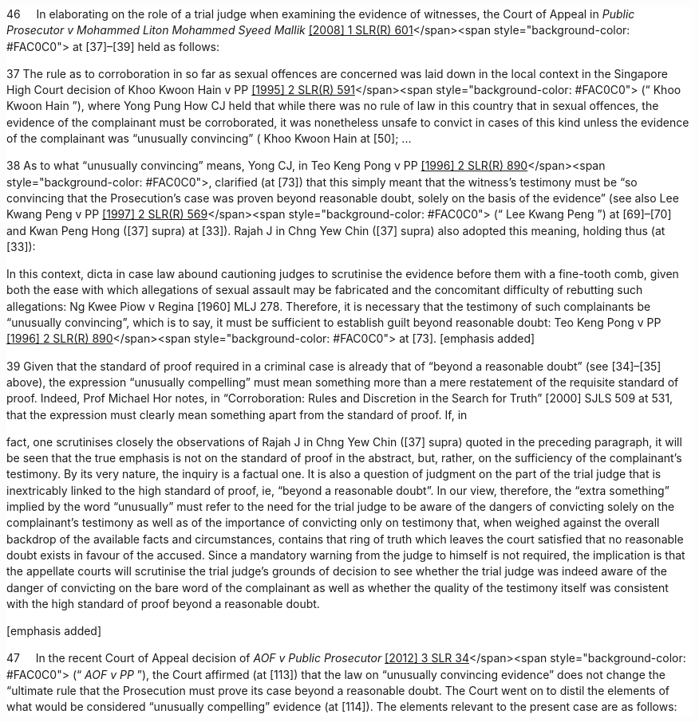 46     In elaborating on the role of a trial judge when examining the evidence of witnesses, the Court of Appeal in _Public Prosecutor v Mohammed Liton Mohammed Syeed Mallik_ [[2008] 1 SLR(R) 601]("https://www.open.gov.sg")</span><span style="background-color: #FAC0C0"> at [37]–[39] held as follows: 

 37 The rule as to corroboration in so far as sexual offences are concerned was laid down in the local context in the Singapore High Court decision of Khoo Kwoon Hain v PP [[1995] 2 SLR(R) 591]("https://www.open.gov.sg")</span><span style="background-color: #FAC0C0"> (“ Khoo Kwoon Hain ”), where Yong Pung How CJ held that while there was no rule of law in this country that in sexual offences, the evidence of the complainant must be corroborated, it was nonetheless unsafe to convict in cases of this kind unless the evidence of the complainant was “unusually convincing” ( Khoo Kwoon Hain at [50]; ... 

 38 As to what “unusually convincing” means, Yong CJ, in Teo Keng Pong v PP [[1996] 2 SLR(R) 890]("https://www.open.gov.sg")</span><span style="background-color: #FAC0C0">, clarified (at [73]) that this simply meant that the witness’s testimony must be “so convincing that the Prosecution’s case was proven beyond reasonable doubt, solely on the basis of the evidence” (see also Lee Kwang Peng v PP [[1997] 2 SLR(R) 569]("https://www.open.gov.sg")</span><span style="background-color: #FAC0C0"> (“ Lee Kwang Peng ”) at [69]–[70] and Kwan Peng Hong ([37] supra) at [33]). Rajah J in Chng Yew Chin ([37] supra) also adopted this meaning, holding thus (at [33]): 

 In this context, dicta in case law abound cautioning judges to scrutinise the evidence before them with a fine-tooth comb, given both the ease with which allegations of sexual assault may be fabricated and the concomitant difficulty of rebutting such allegations: Ng Kwee Piow v Regina [1960] MLJ 278. Therefore, it is necessary that the testimony of such complainants be “unusually convincing”, which is to say, it must be sufficient to establish guilt beyond reasonable doubt: Teo Keng Pong v PP [[1996] 2 SLR(R) 890]("https://www.open.gov.sg")</span><span style="background-color: #FAC0C0"> at [73]. [emphasis added] 

 39 Given that the standard of proof required in a criminal case is already that of “beyond a reasonable doubt” (see [34]–[35] above), the expression “unusually compelling” must mean something more than a mere restatement of the requisite standard of proof. Indeed, Prof Michael Hor notes, in “Corroboration: Rules and Discretion in the Search for Truth” [2000] SJLS 509 at 531, that the expression must clearly mean something apart from the standard of proof. If, in 


 fact, one scrutinises closely the observations of Rajah J in Chng Yew Chin ([37] supra) quoted in the preceding paragraph, it will be seen that the true emphasis is not on the standard of proof in the abstract, but, rather, on the sufficiency of the complainant’s testimony. By its very nature, the inquiry is a factual one. It is also a question of judgment on the part of the trial judge that is inextricably linked to the high standard of proof, ie, “beyond a reasonable doubt”. In our view, therefore, the “extra something” implied by the word “unusually” must refer to the need for the trial judge to be aware of the dangers of convicting solely on the complainant’s testimony as well as of the importance of convicting only on testimony that, when weighed against the overall backdrop of the available facts and circumstances, contains that ring of truth which leaves the court satisfied that no reasonable doubt exists in favour of the accused. Since a mandatory warning from the judge to himself is not required, the implication is that the appellate courts will scrutinise the trial judge’s grounds of decision to see whether the trial judge was indeed aware of the danger of convicting on the bare word of the complainant as well as whether the quality of the testimony itself was consistent with the high standard of proof beyond a reasonable doubt. 

 [emphasis added] 

47     In the recent Court of Appeal decision of _AOF v Public Prosecutor_ [[2012] 3 SLR 34]("https://www.open.gov.sg")</span><span style="background-color: #FAC0C0"> (“ _AOF v PP_ ”), the Court affirmed (at [113]) that the law on “unusually convincing evidence” does not change the “ultimate rule that the Prosecution must prove its case beyond a reasonable doubt. The Court went on to distil the elements of what would be considered “unusually compelling” evidence (at [114]). The elements relevant to the present case are as follows: 

